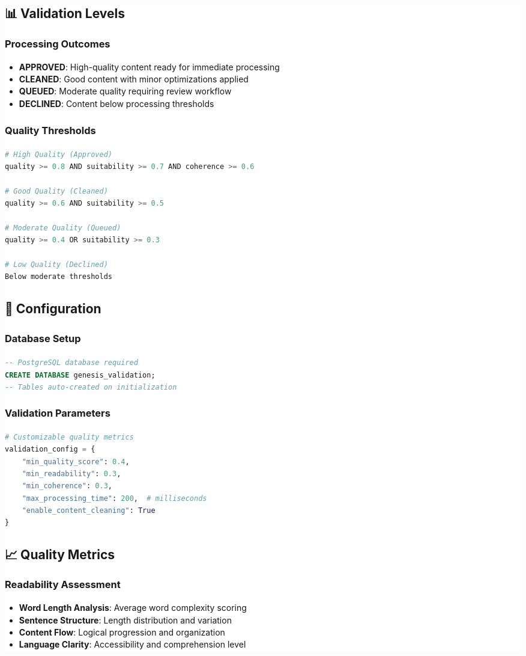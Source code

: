 ## 📊 **Validation Levels**

### **Processing Outcomes**
- **APPROVED**: High-quality content ready for immediate processing
- **CLEANED**: Good content with minor optimizations applied
- **QUEUED**: Moderate quality requiring review workflow
- **DECLINED**: Content below processing thresholds

### **Quality Thresholds**
```python
# High Quality (Approved)
quality >= 0.8 AND suitability >= 0.7 AND coherence >= 0.6

# Good Quality (Cleaned)
quality >= 0.6 AND suitability >= 0.5

# Moderate Quality (Queued)
quality >= 0.4 OR suitability >= 0.3

# Low Quality (Declined)
Below moderate thresholds
```

## 🔧 **Configuration**

### **Database Setup**
```sql
-- PostgreSQL database required
CREATE DATABASE genesis_validation;
-- Tables auto-created on initialization
```

### **Validation Parameters**
```python
# Customizable quality metrics
validation_config = {
    "min_quality_score": 0.4,
    "min_readability": 0.3,
    "min_coherence": 0.3,
    "max_processing_time": 200,  # milliseconds
    "enable_content_cleaning": True
}
```

## 📈 **Quality Metrics**

### **Readability Assessment**
- **Word Length Analysis**: Average word complexity scoring
- **Sentence Structure**: Length distribution and variation
- **Content Flow**: Logical progression and organization
- **Language Clarity**: Accessibility and comprehension level

